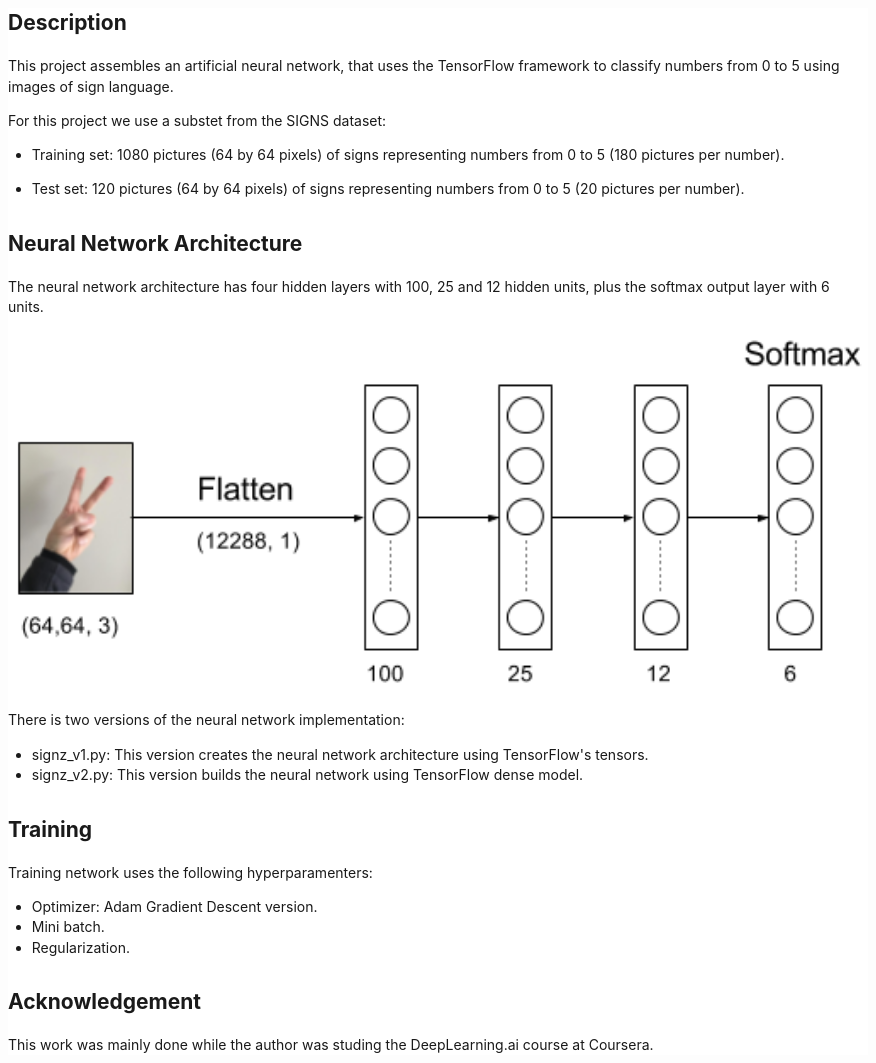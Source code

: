 
## Description

This project assembles an artificial neural network, that uses the TensorFlow framework to classify numbers from 0 to 5 using images of sign language.

For this project we use a substet from the SIGNS dataset:

* Training set: 1080 pictures (64 by 64 pixels) of signs representing numbers from 0 to 5 (180 pictures per number).

* Test set: 120 pictures (64 by 64 pixels) of signs representing numbers from 0 to 5 (20 pictures per number).

## Neural Network Architecture

The neural network architecture has four hidden layers with 100, 25 and 12 hidden units, plus the softmax output layer with 6 units.

<p align="center"><img width="100%" src="img/nn_arch.png" /></p>

There is two versions of the neural network implementation:

 * signz_v1.py: This version creates the neural network architecture using TensorFlow's tensors.
 * signz_v2.py: This version builds the neural network using TensorFlow dense model.

## Training

 Training network uses the following hyperparamenters:

 * Optimizer: Adam Gradient Descent version.
 * Mini batch.
 * Regularization.


## Acknowledgement

This work was mainly done while the author was studing the DeepLearning.ai course at Coursera.
